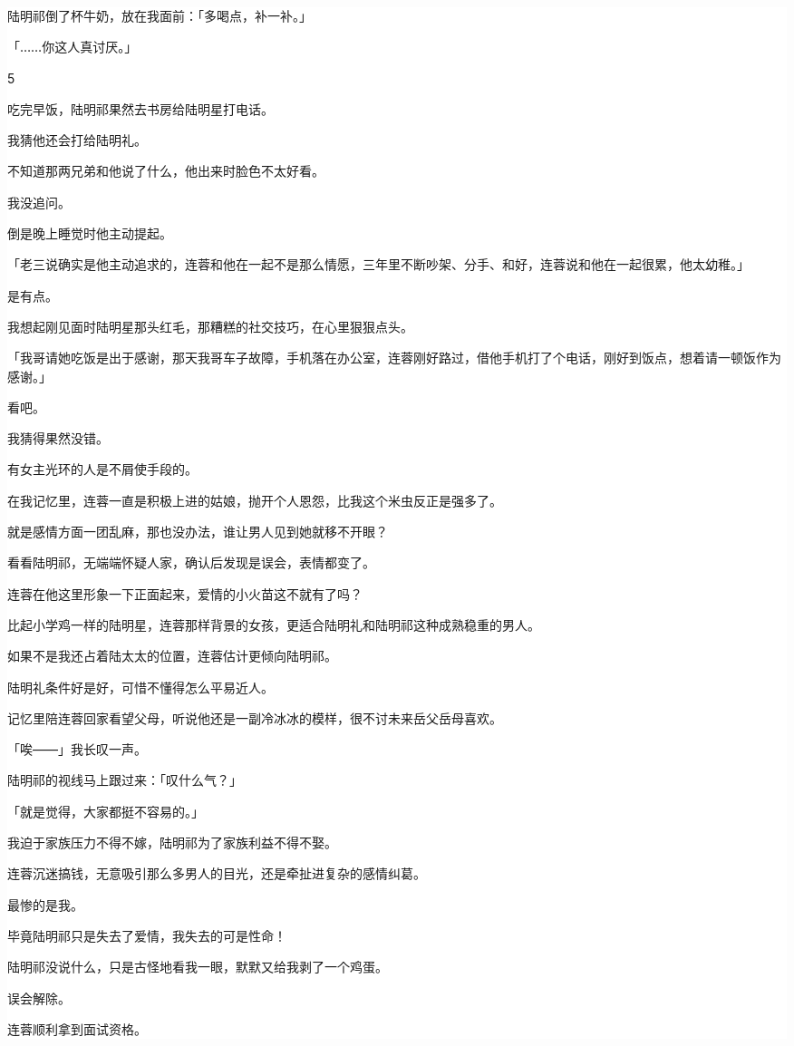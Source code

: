 陆明祁倒了杯牛奶，放在我面前：「多喝点，补一补。」

「……你这人真讨厌。」

5

吃完早饭，陆明祁果然去书房给陆明星打电话。

我猜他还会打给陆明礼。

不知道那两兄弟和他说了什么，他出来时脸色不太好看。

我没追问。

倒是晚上睡觉时他主动提起。

「老三说确实是他主动追求的，连蓉和他在一起不是那么情愿，三年里不断吵架、分手、和好，连蓉说和他在一起很累，他太幼稚。」

是有点。

我想起刚见面时陆明星那头红毛，那糟糕的社交技巧，在心里狠狠点头。

「我哥请她吃饭是出于感谢，那天我哥车子故障，手机落在办公室，连蓉刚好路过，借他手机打了个电话，刚好到饭点，想着请一顿饭作为感谢。」

看吧。

我猜得果然没错。

有女主光环的人是不屑使手段的。

在我记忆里，连蓉一直是积极上进的姑娘，抛开个人恩怨，比我这个米虫反正是强多了。

就是感情方面一团乱麻，那也没办法，谁让男人见到她就移不开眼？

看看陆明祁，无端端怀疑人家，确认后发现是误会，表情都变了。

连蓉在他这里形象一下正面起来，爱情的小火苗这不就有了吗？

比起小学鸡一样的陆明星，连蓉那样背景的女孩，更适合陆明礼和陆明祁这种成熟稳重的男人。

如果不是我还占着陆太太的位置，连蓉估计更倾向陆明祁。

陆明礼条件好是好，可惜不懂得怎么平易近人。

记忆里陪连蓉回家看望父母，听说他还是一副冷冰冰的模样，很不讨未来岳父岳母喜欢。

「唉——」我长叹一声。

陆明祁的视线马上跟过来：「叹什么气？」

「就是觉得，大家都挺不容易的。」

我迫于家族压力不得不嫁，陆明祁为了家族利益不得不娶。

连蓉沉迷搞钱，无意吸引那么多男人的目光，还是牵扯进复杂的感情纠葛。

最惨的是我。

毕竟陆明祁只是失去了爱情，我失去的可是性命！

陆明祁没说什么，只是古怪地看我一眼，默默又给我剥了一个鸡蛋。

误会解除。

连蓉顺利拿到面试资格。
